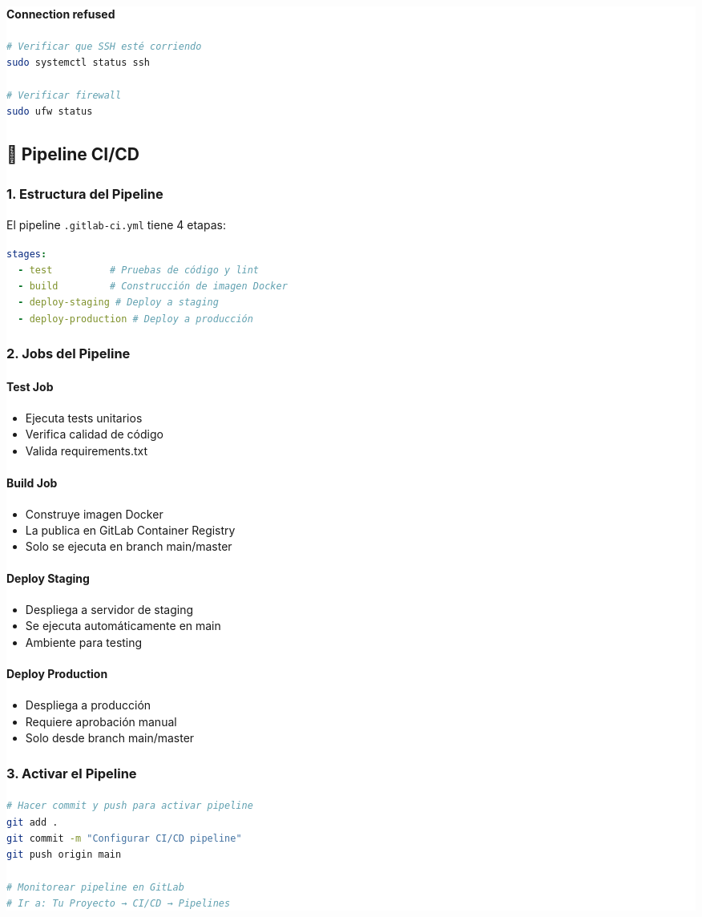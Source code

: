 #### Connection refused
```bash
# Verificar que SSH esté corriendo
sudo systemctl status ssh

# Verificar firewall
sudo ufw status
```

## 🚀 Pipeline CI/CD

### 1. Estructura del Pipeline

El pipeline `.gitlab-ci.yml` tiene 4 etapas:

```yaml
stages:
  - test          # Pruebas de código y lint
  - build         # Construcción de imagen Docker
  - deploy-staging # Deploy a staging
  - deploy-production # Deploy a producción
```

### 2. Jobs del Pipeline

#### Test Job
- Ejecuta tests unitarios
- Verifica calidad de código
- Valida requirements.txt

#### Build Job
- Construye imagen Docker
- La publica en GitLab Container Registry
- Solo se ejecuta en branch main/master

#### Deploy Staging
- Despliega a servidor de staging
- Se ejecuta automáticamente en main
- Ambiente para testing

#### Deploy Production
- Despliega a producción
- Requiere aprobación manual
- Solo desde branch main/master

### 3. Activar el Pipeline

```bash
# Hacer commit y push para activar pipeline
git add .
git commit -m "Configurar CI/CD pipeline"
git push origin main

# Monitorear pipeline en GitLab
# Ir a: Tu Proyecto → CI/CD → Pipelines
```
